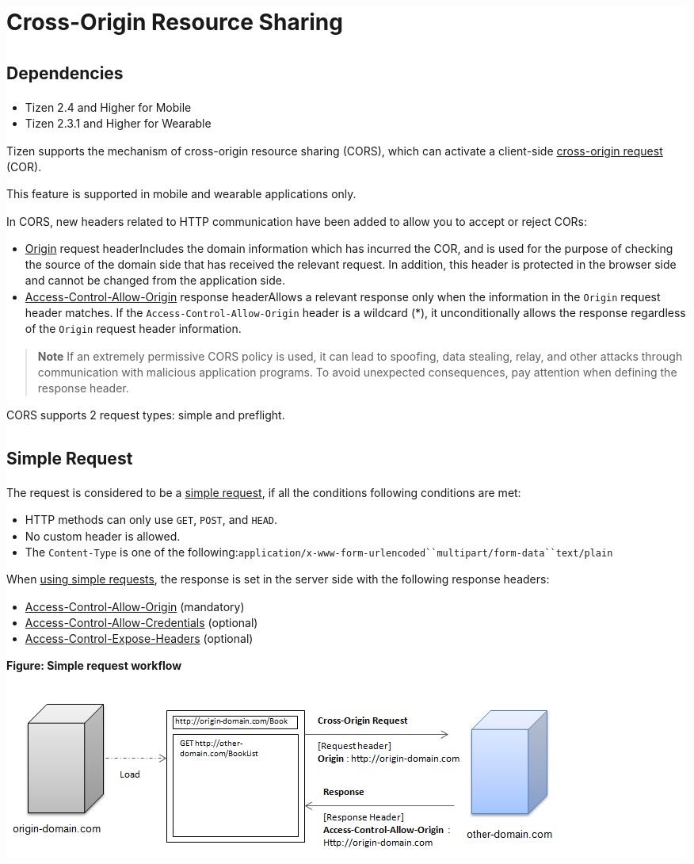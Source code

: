 # Cross-Origin Resource Sharing

## Dependencies

- Tizen 2.4 and Higher for Mobile
- Tizen 2.3.1 and Higher for Wearable

Tizen supports the mechanism of cross-origin resource sharing (CORS), which can activate a client-side [cross-origin request](http://www.w3.org/TR/2014/REC-cors-20140116/#cross-origin-request-0) (COR).

This feature is supported in mobile and wearable applications only.

In CORS, new headers related to HTTP communication have been added to allow you to accept or reject CORs:

- [Origin](http://www.w3.org/TR/2014/REC-cors-20140116/#origin-request-header) request headerIncludes the domain information which has incurred the COR, and is used for the purpose of checking the source of the domain side that has received the relevant request. In addition, this header is protected in the browser side and cannot be changed from the application side.
 - [Access-Control-Allow-Origin](http://www.w3.org/TR/2014/REC-cors-20140116/#access-control-allow-origin-response-header) response headerAllows a relevant response only when the information in the `Origin` request header matches. If the `Access-Control-Allow-Origin` header is a wildcard (*), it unconditionally allows the response regardless of the `Origin` request header information.
> **Note**
> If an extremely permissive CORS policy is used, it can lead to spoofing, data stealing, relay, and other attacks through communication with malicious application programs. To avoid unexpected consequences, pay attention when defining the response header.

CORS supports 2 request types: simple and preflight.

## Simple Request

The request is considered to be a [simple request](http://www.w3.org/TR/2014/REC-cors-20140116/#resource-requests), if all the conditions following conditions are met:

- HTTP methods can only use `GET`, `POST`, and `HEAD`.
- No custom header is allowed.
- The `Content-Type` is one of the following:`application/x-www-form-urlencoded``multipart/form-data``text/plain`

When [using simple requests](./w3c/security/cors-w.md#Using_Simple_Requests), the response is set in the server side with the following response headers:

- [Access-Control-Allow-Origin](http://www.w3.org/TR/2014/REC-cors-20140116/#access-control-allow-origin-response-header) (mandatory)
- [Access-Control-Allow-Credentials](http://www.w3.org/TR/2014/REC-cors-20140116/#access-control-allow-credentials-response-header) (optional)
- [Access-Control-Expose-Headers](http://www.w3.org/TR/2014/REC-cors-20140116/#access-control-expose-headers-response-header) (optional)

**Figure: Simple request workflow**

![Simple request workflow](./media/cors_simple.png)
